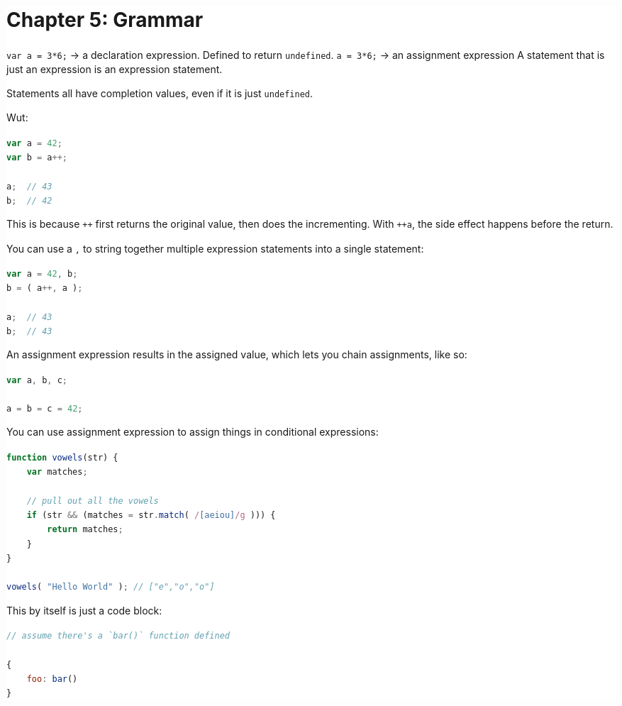 # Chapter 5: Grammar

`var a = 3*6;` -> a declaration expression. Defined to return `undefined`.
`a = 3*6;` -> an assignment expression
A statement that is just an expression is an expression statement.

Statements all have completion values, even if it is just `undefined`.

Wut:
```javascript
var a = 42;
var b = a++;

a;	// 43
b;	// 42
```
This is because `++` first returns the original value, then does the incrementing.
With `++a`, the side effect happens before the return. 

You can use a `,` to string together multiple expression statements into a single statement:
```javascript
var a = 42, b;
b = ( a++, a );

a;	// 43
b;	// 43
```

An assignment expression results in the assigned value, which lets you chain assignments, like so:
```javascript
var a, b, c;

a = b = c = 42;
```

You can use assignment expression to assign things in conditional expressions:
```javascript
function vowels(str) {
	var matches;

	// pull out all the vowels
	if (str && (matches = str.match( /[aeiou]/g ))) {
		return matches;
	}
}

vowels( "Hello World" ); // ["e","o","o"]
```

This by itself is just a code block:
```javascript
// assume there's a `bar()` function defined

{
	foo: bar()
}

```
